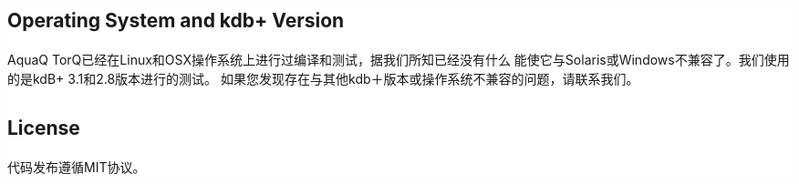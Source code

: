 <a name="OS"></a>

Operating System and kdb+ Version
----------------------------------

AquaQ TorQ已经在Linux和OSX操作系统上进行过编译和测试，据我们所知已经没有什么
能使它与Solaris或Windows不兼容了。我们使用的是kdB+ 3.1和2.8版本进行的测试。
如果您发现存在与其他kdb＋版本或操作系统不兼容的问题，请联系我们。

<a name="License"></a>

License
-------

代码发布遵循MIT协议。
